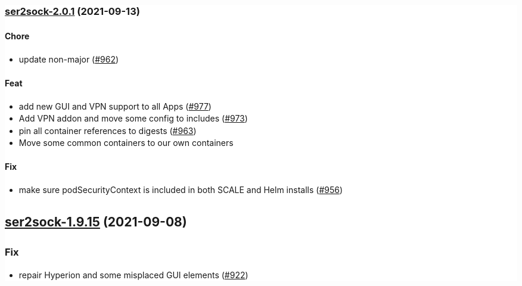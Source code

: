 <a name="ser2sock-2.0.1"></a>
### [ser2sock-2.0.1](https://github.com/truecharts/apps/compare/ser2sock-1.9.15...ser2sock-2.0.1) (2021-09-13)

#### Chore

* update non-major ([#962](https://github.com/truecharts/apps/issues/962))

#### Feat

* add new GUI and VPN support to all Apps ([#977](https://github.com/truecharts/apps/issues/977))
* Add VPN addon and move some config to includes ([#973](https://github.com/truecharts/apps/issues/973))
* pin all container references to digests ([#963](https://github.com/truecharts/apps/issues/963))
* Move some common containers to our own containers

#### Fix

* make sure podSecurityContext is included in both SCALE and Helm installs ([#956](https://github.com/truecharts/apps/issues/956))

<a name="ser2sock-1.9.15"></a>
## [ser2sock-1.9.15](https://github.com/truecharts/apps/compare/ser2sock-1.9.14...ser2sock-1.9.15) (2021-09-08)

### Fix

* repair Hyperion and some misplaced GUI elements ([#922](https://github.com/truecharts/apps/issues/922))
